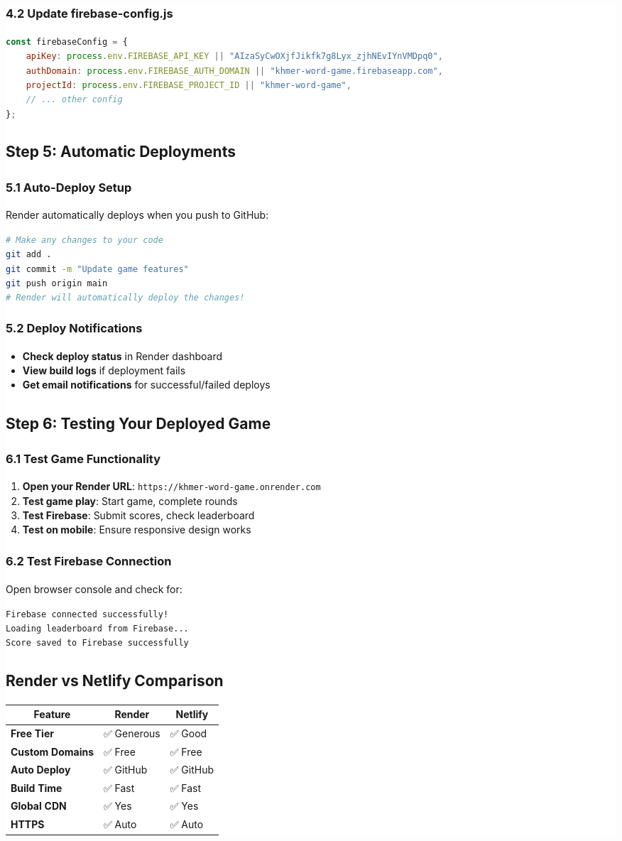 ### 4.2 Update firebase-config.js
```javascript
const firebaseConfig = {
    apiKey: process.env.FIREBASE_API_KEY || "AIzaSyCwOXjfJikfk7g8Lyx_zjhNEvIYnVMDpq0",
    authDomain: process.env.FIREBASE_AUTH_DOMAIN || "khmer-word-game.firebaseapp.com",
    projectId: process.env.FIREBASE_PROJECT_ID || "khmer-word-game",
    // ... other config
};
```

## Step 5: Automatic Deployments

### 5.1 Auto-Deploy Setup
Render automatically deploys when you push to GitHub:

```bash
# Make any changes to your code
git add .
git commit -m "Update game features"
git push origin main
# Render will automatically deploy the changes!
```

### 5.2 Deploy Notifications
- **Check deploy status** in Render dashboard
- **View build logs** if deployment fails
- **Get email notifications** for successful/failed deploys

## Step 6: Testing Your Deployed Game

### 6.1 Test Game Functionality
1. **Open your Render URL**: `https://khmer-word-game.onrender.com`
2. **Test game play**: Start game, complete rounds
3. **Test Firebase**: Submit scores, check leaderboard
4. **Test on mobile**: Ensure responsive design works

### 6.2 Test Firebase Connection
Open browser console and check for:
```
Firebase connected successfully!
Loading leaderboard from Firebase...
Score saved to Firebase successfully
```

## Render vs Netlify Comparison

| Feature | Render | Netlify |
|---------|--------|---------|
| **Free Tier** | ✅ Generous | ✅ Good |
| **Custom Domains** | ✅ Free | ✅ Free |
| **Auto Deploy** | ✅ GitHub | ✅ GitHub |
| **Build Time** | ✅ Fast | ✅ Fast |
| **Global CDN** | ✅ Yes | ✅ Yes |
| **HTTPS** | ✅ Auto | ✅ Auto |
